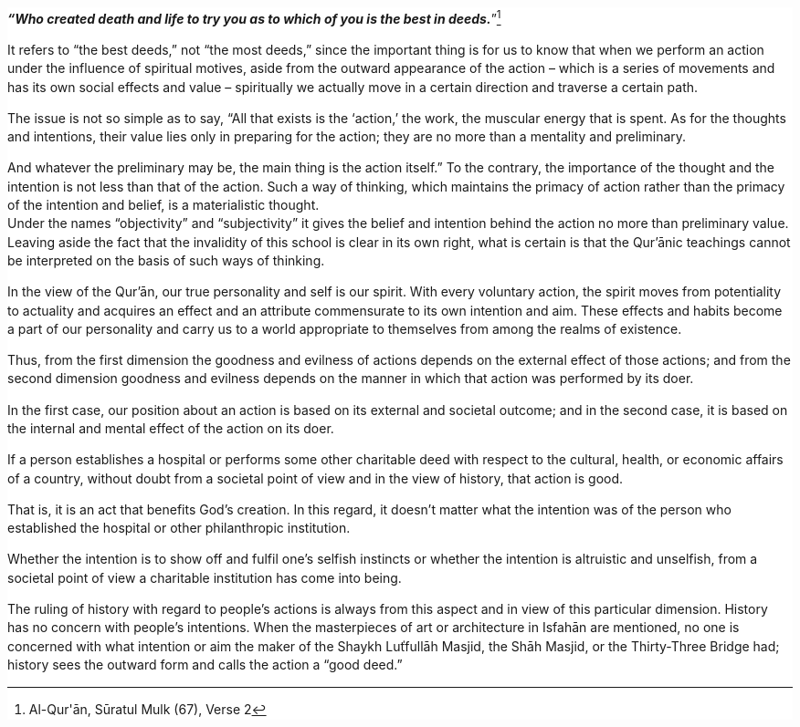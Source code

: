 ***“Who created death and life to try you as to which of you is the best
in deeds.***”[^9]

It refers to “the best deeds,” not “the most deeds,” since the important
thing is for us to know that when we perform an action under the
influence of spiritual motives, aside from the outward appearance of the
action – which is a series of movements and has its own social effects
and value – spiritually we actually move in a certain direction and
traverse a certain path.

The issue is not so simple as to say, “All that exists is the ‘action,’
the work, the muscular energy that is spent. As for the thoughts and
intentions, their value lies only in preparing for the action; they are
no more than a mentality and preliminary.

And whatever the preliminary may be, the main thing is the action
itself.” To the contrary, the importance of the thought and the
intention is not less than that of the action. Such a way of thinking,
which maintains the primacy of action rather than the primacy of the
intention and belief, is a materialistic thought.  
 Under the names “objectivity” and “subjectivity” it gives the belief
and intention behind the action no more than preliminary value. Leaving
aside the fact that the invalidity of this school is clear in its own
right, what is certain is that the Qur’ānic teachings cannot be
interpreted on the basis of such ways of thinking.

In the view of the Qur’ān, our true personality and self is our spirit.
With every voluntary action, the spirit moves from potentiality to
actuality and acquires an effect and an attribute commensurate to its
own intention and aim. These effects and habits become a part of our
personality and carry us to a world appropriate to themselves from among
the realms of existence.

Thus, from the first dimension the goodness and evilness of actions
depends on the external effect of those actions; and from the second
dimension goodness and evilness depends on the manner in which that
action was performed by its doer.

In the first case, our position about an action is based on its external
and societal outcome; and in the second case, it is based on the
internal and mental effect of the action on its doer.

If a person establishes a hospital or performs some other charitable
deed with respect to the cultural, health, or economic affairs of a
country, without doubt from a societal point of view and in the view of
history, that action is good.

That is, it is an act that benefits God’s creation. In this regard, it
doesn’t matter what the intention was of the person who established the
hospital or other philanthropic institution.

Whether the intention is to show off and fulfil one’s selfish instincts
or whether the intention is altruistic and unselfish, from a societal
point of view a charitable institution has come into being.

The ruling of history with regard to people’s actions is always from
this aspect and in view of this particular dimension. History has no
concern with people’s intentions. When the masterpieces of art or
architecture in Isfahān are mentioned, no one is concerned with what
intention or aim the maker of the Shaykh Luťfullāh Masjid, the Shāh
Masjid, or the Thirty-Three Bridge had; history sees the outward form
and calls the action a “good deed.”


[^1]: Al-Qur'ān, Sūratul Shu\`arā (26), Verses 88-89
[^2]: Al-Qur'ān, Sūratul Naml (27), Verse 64
[^3]: Al-Qur'ān, Sūratul Baqarah (2), Verse 208
[^4]: Ibid., Verse 34
[^5]: Al-Qur'ān, Sūratul A\`rāf (7), Verse 12
[^6]: Ibid., Verse 14
[^7]: Al-Qur'ān, Sūratul Sād (38), Verses 82-83
[^8]: Al-Qur'ān, Sūrat Bani Isrā'il (17), Verse 15
[^9]: Al-Qur'ān, Sūratul Mulk (67), Verse 2
[^10]: Al-Qur'ān, Sūratul Tawbah (9), Verse 111
[^11]: This and the previous two traditions are in Wasā'ilush Shī\`a,
[^12]: Sahīh al-Muslim, Volume 6, Page 48
[^13]: Al-Qur'ān, Sūratul Bayyinah 89 Verse 5
[^14]: Sūratul Dahr – also known as Sūratul Insān (76)
[^15]: Al-Qur'ān, Sūratul Dahr (76), Verse 9
[^16]: Al-Qur'ān, Sūratul Fāťir (35), Verse 10
[^17]: Al-Qur'ān, Sūratul Taťfīf (83), Verse 18
[^18]: Ibid., Verse 7
[^19]: Al-Qur'ān, Sūrat Banī Isrā'īl (17), Verses 18-19
[^20]: Ibid., Verse 20
[^21]: Bihārul Anwār, Volume 3, Page 377 (Kumpānī print)
[^22]: Bihārul Anwār, Volume 3, Page 382, (Kumpānī print), from Al-Kāfī
[^23]: Both this and the previous tradition are in Bihārul Anwār, Volume
[^24]: Al-Qur'ān, Sūrat Āli Imrān (3), Verse 20
[^25]: Ibid., Verse 64
[^26]: Al-Qur'ān, Sūratul Baqarah (2), Verse 264
[^27]: Bihārul Anwār, Volume 15, Part 3, Page 132-133 (Ākhūndī print)
[^28]: Nahjul Balāgha, Saying 125
[^29]: Al-Qur'ān, Sūratul Anfāl (8), Verse 32
[^30]: Al-Qur'ān, Sūratul Baqarah (2), Verse 112
[^31]: Al-Kāfī, Volume 2, Page 387
[^32]: Al-Qur'ān, Sūrat Ibrāhīm (14), Verse 18
[^33]: Nafas al-Mahmūm, Page 339
[^34]: Wasā'ilush Shī\`a, Volume 1, Page 55